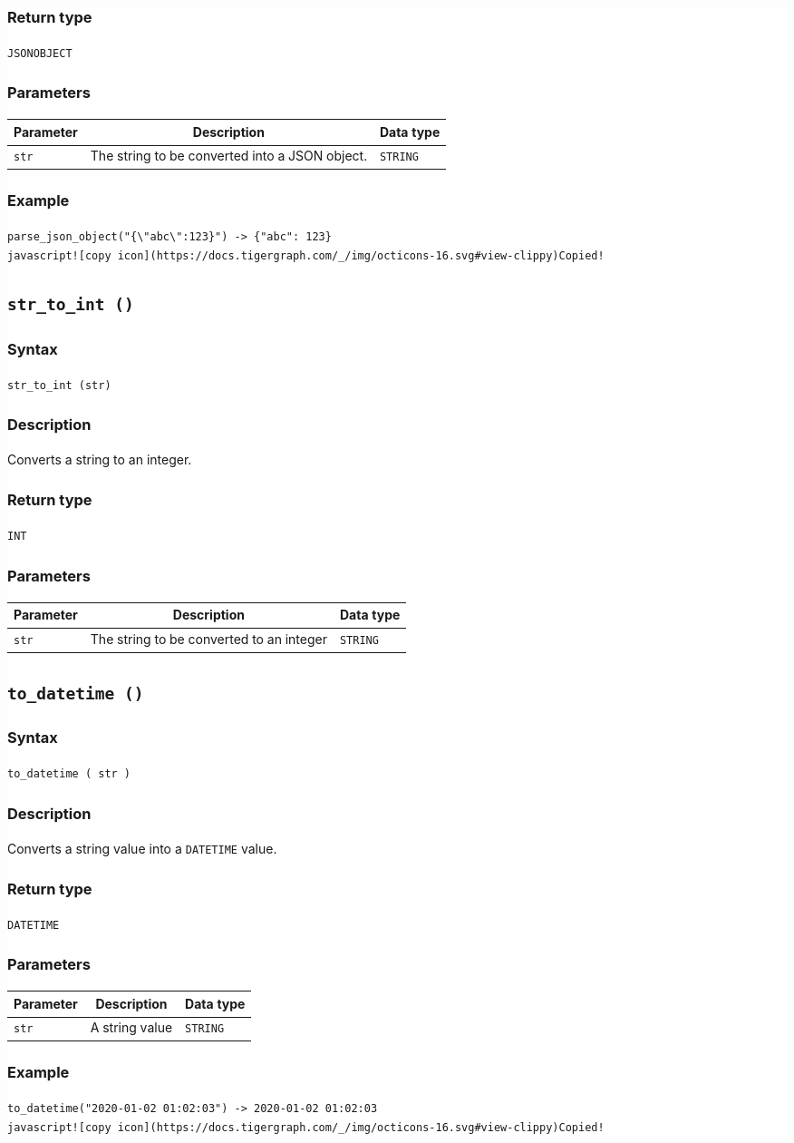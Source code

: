 
### [](https://docs.tigergraph.com/gsql-ref/3.11/querying/func/type-conversion-functions#_return_type_2)Return type
`JSONOBJECT`
### [](https://docs.tigergraph.com/gsql-ref/3.11/querying/func/type-conversion-functions#_parameters_2)Parameters
Parameter | Description | Data type  
---|---|---  
`str` | The string to be converted into a JSON object. | `STRING`  
### [](https://docs.tigergraph.com/gsql-ref/3.11/querying/func/type-conversion-functions#_example_2)Example
```
parse_json_object("{\"abc\":123}") -> {"abc": 123}
javascript![copy icon](https://docs.tigergraph.com/_/img/octicons-16.svg#view-clippy)Copied!

```

## [](https://docs.tigergraph.com/gsql-ref/3.11/querying/func/type-conversion-functions#_str_to_int)`str_to_int ()`
### [](https://docs.tigergraph.com/gsql-ref/3.11/querying/func/type-conversion-functions#_syntax_3)Syntax
`str_to_int (str)`
### [](https://docs.tigergraph.com/gsql-ref/3.11/querying/func/type-conversion-functions#_description_3)Description
Converts a string to an integer.
### [](https://docs.tigergraph.com/gsql-ref/3.11/querying/func/type-conversion-functions#_return_type_3)Return type
`INT`
### [](https://docs.tigergraph.com/gsql-ref/3.11/querying/func/type-conversion-functions#_parameters_3)Parameters
Parameter | Description | Data type  
---|---|---  
`str` | The string to be converted to an integer | `STRING`  
## [](https://docs.tigergraph.com/gsql-ref/3.11/querying/func/type-conversion-functions#_to_datetime)`to_datetime ()`
### [](https://docs.tigergraph.com/gsql-ref/3.11/querying/func/type-conversion-functions#_syntax_4)Syntax
`to_datetime ( str )`
### [](https://docs.tigergraph.com/gsql-ref/3.11/querying/func/type-conversion-functions#_description_4)Description
Converts a string value into a `DATETIME` value.
### [](https://docs.tigergraph.com/gsql-ref/3.11/querying/func/type-conversion-functions#_return_type_4)Return type
`DATETIME`
### [](https://docs.tigergraph.com/gsql-ref/3.11/querying/func/type-conversion-functions#_parameters_4)Parameters
Parameter | Description | Data type  
---|---|---  
`str` | A string value | `STRING`  
### [](https://docs.tigergraph.com/gsql-ref/3.11/querying/func/type-conversion-functions#_example_3)Example
```
to_datetime("2020-01-02 01:02:03") -> 2020-01-02 01:02:03
javascript![copy icon](https://docs.tigergraph.com/_/img/octicons-16.svg#view-clippy)Copied!
```
